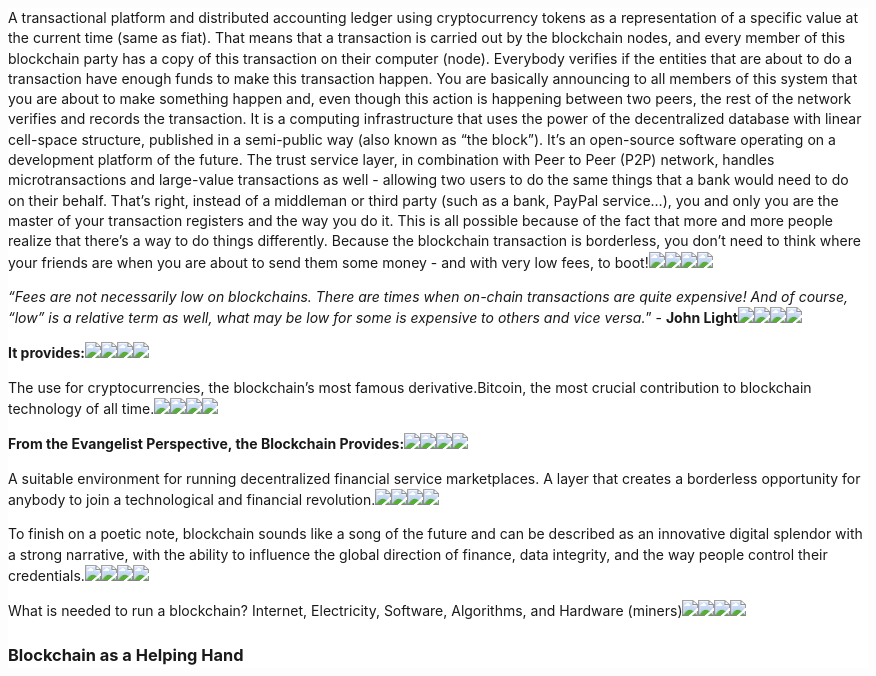 A transactional platform and distributed accounting ledger using cryptocurrency tokens as a representation of a specific value at the current time \(same as fiat\). That means that a transaction is carried out by the blockchain nodes, and every member of this blockchain party has a copy of this transaction on their computer \(node\). Everybody verifies if the entities that are about to do a transaction have enough funds to make this transaction happen. You are basically announcing to all members of this system that you are about to make something happen and, even though this action is happening between two peers, the rest of the network verifies and records the transaction. It is a computing infrastructure that uses the power of the decentralized database with linear cell-space structure, published in a semi-public way \(also known as “the block”\). It’s an open-source software operating on a development platform of the future. The trust service layer, in combination with Peer to Peer \(P2P\) network, handles microtransactions and large-value transactions as well - allowing two users to do the same things that a bank would need to do on their behalf. That’s right, instead of a middleman or third party \(such as a bank, PayPal service…\), you and only you are the master of your transaction registers and the way you do it. This is all possible because of the fact that more and more people realize that there’s a way to do things differently. Because the blockchain transaction is borderless, you don’t need to think where your friends are when you are about to send them some money - and with very low fees, to boot!![](https://hackernoon.com/emojis/heart.png)![](https://hackernoon.com/emojis/light.png)![](https://hackernoon.com/emojis/money.png)![](https://hackernoon.com/emojis/thumbs-down.png)

_“Fees are not necessarily low on blockchains. There are times when on-chain transactions are quite expensive! And of course, “low” is a relative term as well, what may be low for some is expensive to others and vice versa._” - **John Light**![](https://hackernoon.com/emojis/heart.png)![](https://hackernoon.com/emojis/light.png)![](https://hackernoon.com/emojis/money.png)![](https://hackernoon.com/emojis/thumbs-down.png)

**It provides:**![](https://hackernoon.com/emojis/heart.png)![](https://hackernoon.com/emojis/light.png)![](https://hackernoon.com/emojis/money.png)![](https://hackernoon.com/emojis/thumbs-down.png)

The use for cryptocurrencies, the blockchain’s most famous derivative.Bitcoin, the most crucial contribution to blockchain technology of all time.![](https://hackernoon.com/emojis/heart.png)![](https://hackernoon.com/emojis/light.png)![](https://hackernoon.com/emojis/money.png)![](https://hackernoon.com/emojis/thumbs-down.png)

**From the Evangelist Perspective, the Blockchain Provides:**![](https://hackernoon.com/emojis/heart.png)![](https://hackernoon.com/emojis/light.png)![](https://hackernoon.com/emojis/money.png)![](https://hackernoon.com/emojis/thumbs-down.png)

A suitable environment for running decentralized financial service marketplaces. A layer that creates a borderless opportunity for anybody to join a technological and financial revolution.![](https://hackernoon.com/emojis/heart.png)![](https://hackernoon.com/emojis/light.png)![](https://hackernoon.com/emojis/money.png)![](https://hackernoon.com/emojis/thumbs-down.png)

To finish on a poetic note, blockchain sounds like a song of the future and can be described as an innovative digital splendor with a strong narrative, with the ability to influence the global direction of finance, data integrity, and the way people control their credentials.![](https://hackernoon.com/emojis/heart.png)![](https://hackernoon.com/emojis/light.png)![](https://hackernoon.com/emojis/money.png)![](https://hackernoon.com/emojis/thumbs-down.png)

What is needed to run a blockchain? Internet, Electricity, Software, Algorithms, and Hardware \(miners\)![](https://hackernoon.com/emojis/heart.png)![](https://hackernoon.com/emojis/light.png)![](https://hackernoon.com/emojis/money.png)![](https://hackernoon.com/emojis/thumbs-down.png)

### Blockchain as a Helping Hand
